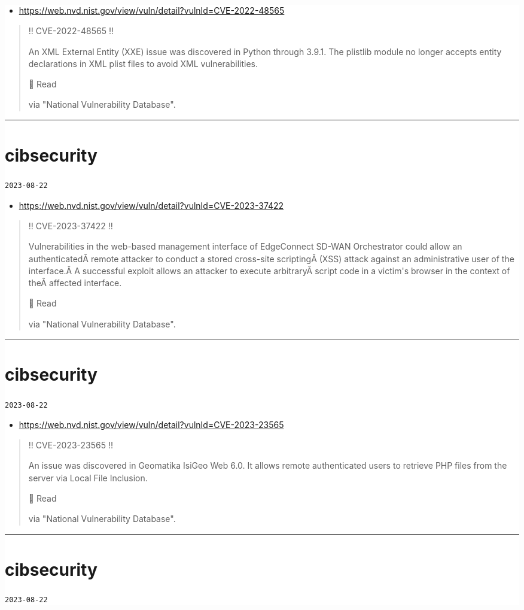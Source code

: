 * https://web.nvd.nist.gov/view/vuln/detail?vulnId=CVE-2022-48565

<blockquote>
‼ CVE-2022-48565 ‼

An XML External Entity (XXE) issue was discovered in Python through 3.9.1. The plistlib module no longer accepts entity declarations in XML plist files to avoid XML vulnerabilities.

📖 Read

via &quot;National Vulnerability Database&quot;.
</blockquote>

---

# cibsecurity
`2023-08-22`

* https://web.nvd.nist.gov/view/vuln/detail?vulnId=CVE-2023-37422

<blockquote>
‼ CVE-2023-37422 ‼

Vulnerabilities in the web-based management interface of EdgeConnect SD-WAN Orchestrator could allow an authenticatedÂ remote attacker to conduct a stored cross-site scriptingÂ (XSS) attack against an administrative user of the interface.Â A successful exploit allows an attacker to execute arbitraryÂ script code in a victim's browser in the context of theÂ affected interface.

📖 Read

via &quot;National Vulnerability Database&quot;.
</blockquote>

---

# cibsecurity
`2023-08-22`

* https://web.nvd.nist.gov/view/vuln/detail?vulnId=CVE-2023-23565

<blockquote>
‼ CVE-2023-23565 ‼

An issue was discovered in Geomatika IsiGeo Web 6.0. It allows remote authenticated users to retrieve PHP files from the server via Local File Inclusion.

📖 Read

via &quot;National Vulnerability Database&quot;.
</blockquote>

---

# cibsecurity
`2023-08-22`
